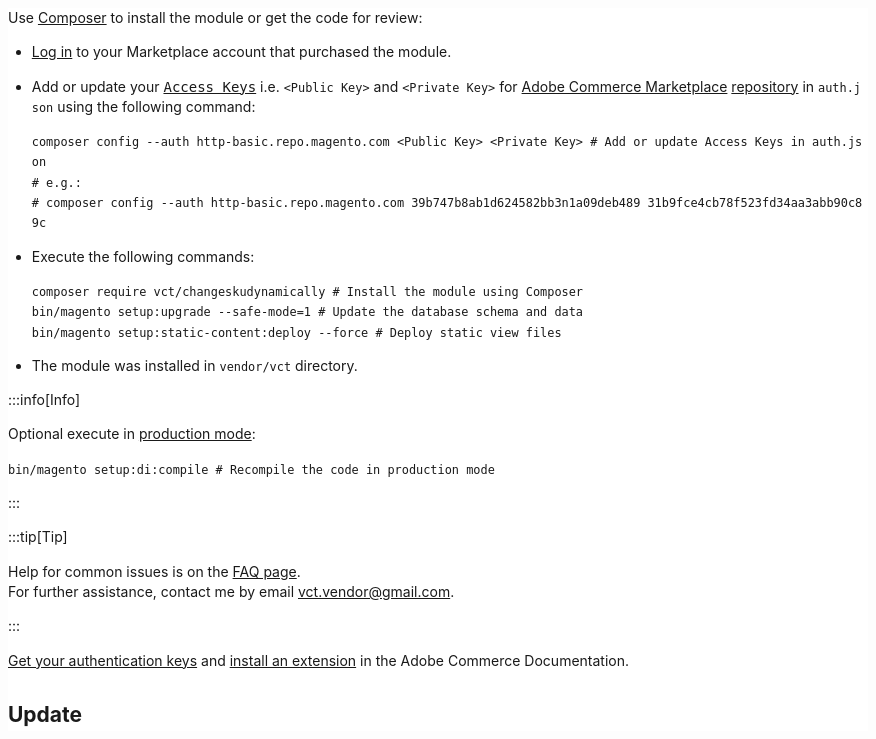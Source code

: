Use [Composer](https://getcomposer.org/doc/00-intro.md) to install the module or get the code for review:

- [Log in](https://account.magento.com/customer/account/login) to your Marketplace account that purchased the module.
- Add or update your [<kbd>Access Keys</kbd>](https://commercemarketplace.adobe.com/customer/accessKeys)  i.e. `<Public Key>` and `<Private Key>` for [Adobe Commerce Marketplace](https://commercemarketplace.adobe.com) [repository](https://getcomposer.org/doc/05-repositories.md#repository) in `auth.json` using the following command:

    ```shell
    composer config --auth http-basic.repo.magento.com <Public Key> <Private Key> # Add or update Access Keys in auth.json
    # e.g.:
    # composer config --auth http-basic.repo.magento.com 39b747b8ab1d624582bb3n1a09deb489 31b9fce4cb78f523fd34aa3abb90c89c
    ```
- Execute the following commands:

    ```shell
    composer require vct/changeskudynamically # Install the module using Composer
    bin/magento setup:upgrade --safe-mode=1 # Update the database schema and data
    bin/magento setup:static-content:deploy --force # Deploy static view files
    ```
- The module was installed in `vendor/vct` directory.

:::info[Info]

Optional execute in [production mode](https://experienceleague.adobe.com/docs/commerce-operations/configuration-guide/cli/set-mode.html?lang=en):

```shell
bin/magento setup:di:compile # Recompile the code in production mode
```

:::

:::tip[Tip]

Help for common issues is on the [FAQ page](/faq#uninstall-update-or-disenable-a-module).<br/>
For further assistance, contact me by email [vct.vendor@gmail.com](mailto:vct.vendor@gmail.com?subject=Issue&body=To%20help%20you%20faster%2C%20please%20provide%20me%20with%20the%20following%20information%3A%0A%0AMagento%20version%20and%20edition%3A%20(e.g.%20Adobe%20Commerce%202.4.6-p6)%0APHP%20version%3A%20(e.g.%20PHP%208.2.8)%0AComposer%20version%3A%20(e.g.%202.2.21)).

:::

[Get your authentication keys](https://experienceleague.adobe.com/docs/commerce-operations/installation-guide/prerequisites/authentication-keys.html?lang=en) and [install an extension](https://experienceleague.adobe.com/docs/commerce-operations/installation-guide/tutorials/extensions.html?lang=en#upgrade) in the Adobe Commerce Documentation.

## Update
